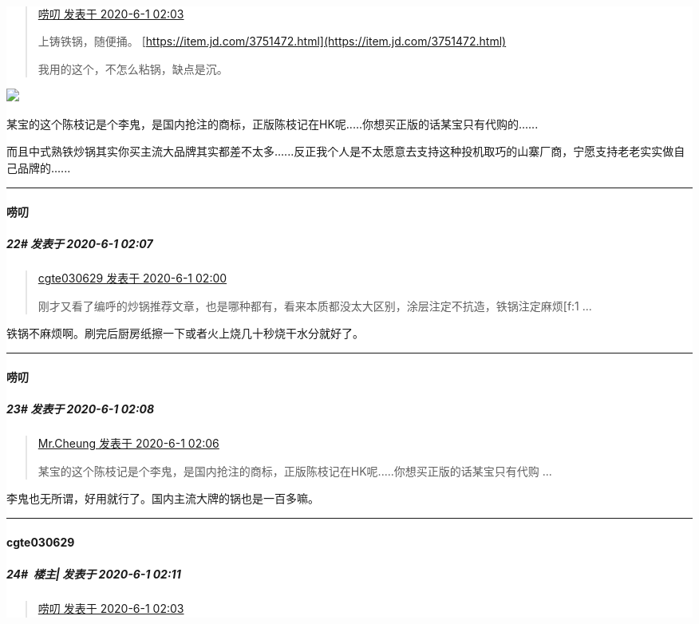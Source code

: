 
<blockquote><a href="httphttps://bbs.saraba1st.com/2b/forum.php?mod=redirect&amp;goto=findpost&amp;pid=47632394&amp;ptid=1938889" target="_blank">唠叨 发表于 2020-6-1 02:03</a>

上铸铁锅，随便捅。
[https://item.jd.com/3751472.html](https://item.jd.com/3751472.html)

我用的这个，不怎么粘锅，缺点是沉。</blockquote>
<img src="https://static.saraba1st.com/image/smiley/face2017/001.png" referrerpolicy="no-referrer">

某宝的这个陈枝记是个李鬼，是国内抢注的商标，正版陈枝记在HK呢.....你想买正版的话某宝只有代购的......

而且中式熟铁炒锅其实你买主流大品牌其实都差不太多......反正我个人是不太愿意去支持这种投机取巧的山寨厂商，宁愿支持老老实实做自己品牌的......







*****

####  唠叨  
##### 22#       发表于 2020-6-1 02:07



<blockquote><a href="httphttps://bbs.saraba1st.com/2b/forum.php?mod=redirect&amp;goto=findpost&amp;pid=47632381&amp;ptid=1938889" target="_blank">cgte030629 发表于 2020-6-1 02:00</a>

刚才又看了编呼的炒锅推荐文章，也是哪种都有，看来本质都没太大区别，涂层注定不抗造，铁锅注定麻烦[f:1 ...</blockquote>
铁锅不麻烦啊。刷完后厨房纸擦一下或者火上烧几十秒烧干水分就好了。







*****

####  唠叨  
##### 23#       发表于 2020-6-1 02:08



<blockquote><a href="httphttps://bbs.saraba1st.com/2b/forum.php?mod=redirect&amp;goto=findpost&amp;pid=47632411&amp;ptid=1938889" target="_blank">Mr.Cheung 发表于 2020-6-1 02:06</a>

某宝的这个陈枝记是个李鬼，是国内抢注的商标，正版陈枝记在HK呢.....你想买正版的话某宝只有代购 ...</blockquote>
李鬼也无所谓，好用就行了。国内主流大牌的锅也是一百多嘛。







*****

####  cgte030629  
##### 24#         楼主| 发表于 2020-6-1 02:11



<blockquote><a href="httphttps://bbs.saraba1st.com/2b/forum.php?mod=redirect&amp;goto=findpost&amp;pid=47632394&amp;ptid=1938889" target="_blank">唠叨 发表于 2020-6-1 02:03</a>
